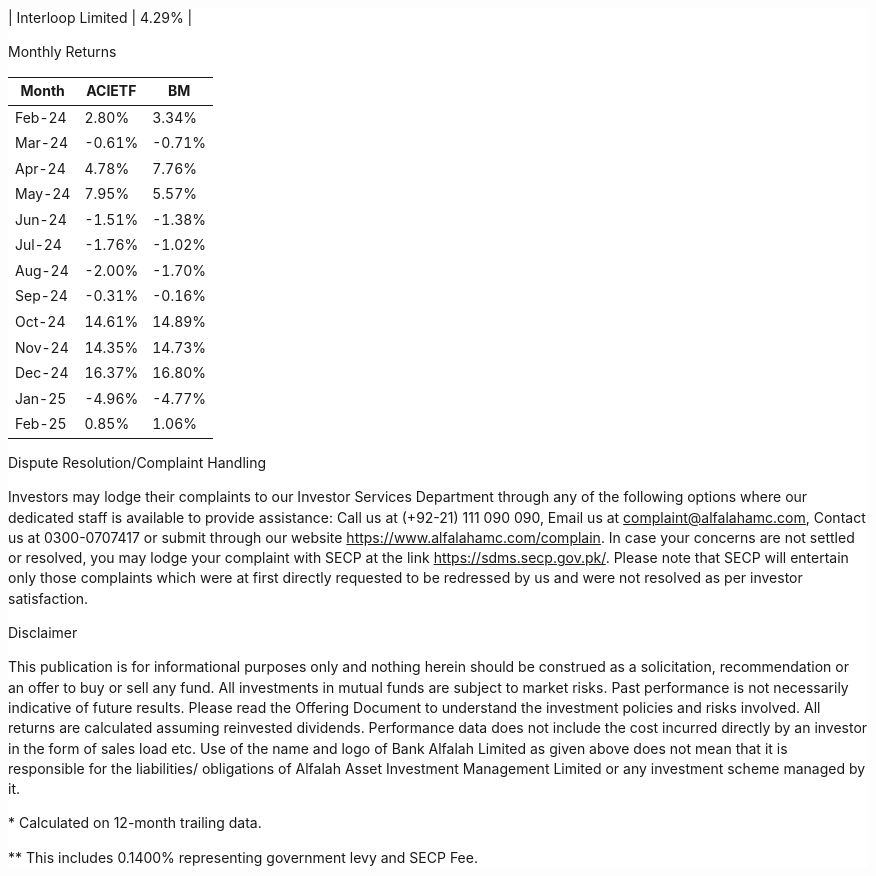| Interloop Limited                  | 4.29%      |

Monthly Returns

| Month  | ACIETF | BM     |
| ------ | ------ | ------ |
| Feb-24 | 2.80%  | 3.34%  |
| Mar-24 | -0.61% | -0.71% |
| Apr-24 | 4.78%  | 7.76%  |
| May-24 | 7.95%  | 5.57%  |
| Jun-24 | -1.51% | -1.38% |
| Jul-24 | -1.76% | -1.02% |
| Aug-24 | -2.00% | -1.70% |
| Sep-24 | -0.31% | -0.16% |
| Oct-24 | 14.61% | 14.89% |
| Nov-24 | 14.35% | 14.73% |
| Dec-24 | 16.37% | 16.80% |
| Jan-25 | -4.96% | -4.77% |
| Feb-25 | 0.85%  | 1.06%  |

Dispute Resolution/Complaint Handling

Investors may lodge their complaints to our Investor Services Department through any of the following options where our dedicated staff is available to provide assistance: Call us at (+92-21) 111 090 090, Email us at complaint@alfalahamc.com, Contact us at 0300-0707417 or submit through our website https://www.alfalahamc.com/complain. In case your concerns are not settled or resolved, you may lodge your complaint with SECP at the link https://sdms.secp.gov.pk/. Please note that SECP will entertain only those complaints which were at first directly requested to be redressed by us and were not resolved as per investor satisfaction.

Disclaimer

This publication is for informational purposes only and nothing herein should be construed as a solicitation, recommendation or an offer to buy or sell any fund. All investments in mutual funds are subject to market risks. Past performance is not necessarily indicative of future results. Please read the Offering Document to understand the investment policies and risks involved. All returns are calculated assuming reinvested dividends. Performance data does not include the cost incurred directly by an investor in the form of sales load etc. Use of the name and logo of Bank Alfalah Limited as given above does not mean that it is responsible for the liabilities/ obligations of Alfalah Asset Investment Management Limited or any investment scheme managed by it.

\* Calculated on 12-month trailing data.

\*\* This includes 0.1400% representing government levy and SECP Fee.
